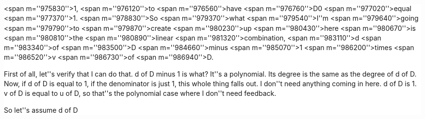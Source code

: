   <span m=''975830''>1,</span> <span m=''976120''>to</span> <span m=''976560''>have</span>
  <span m=''976760''>D0</span> <span m=''977020''>equal</span> <span m=''977370''>1.</span>
  <span m=''978830''>So</span> <span m=''979370''>what</span> <span m=''979540''>I''m</span>
  <span m=''979640''>going</span> <span m=''979790''>to</span> <span m=''979870''>create</span>
  <span m=''980230''>up</span> <span m=''980430''>here</span> <span m=''980670''>is</span>
  <span m=''980810''>the</span> <span m=''980890''>linear</span> <span m=''981320''>combination,</span>
  <span m=''983110''>d</span> <span m=''983340''>of</span> <span m=''983500''>D</span>
  <span m=''984660''>minus</span> <span m=''985070''>1</span> <span m=''986200''>times</span>
  <span m=''986520''>v</span> <span m=''986730''>of</span> <span m=''986940''>D.</span>
  </p><p><span m=''989680''>First</span> <span m=''990070''>of</span> <span m=''990110''>all,</span>
  <span m=''990260''>let''s</span> <span m=''990470''>verify</span> <span m=''991000''>that</span>
  <span m=''991150''>I</span> <span m=''991230''>can</span> <span m=''991430''>do</span>
  <span m=''991640''>that.</span> <span m=''994050''>d</span> <span m=''994190''>of</span>
  <span m=''994330''>D</span> <span m=''994470''>minus</span> <span m=''994850''>1</span>
  <span m=''995110''>is</span> <span m=''995260''>what?</span> <span m=''995560''>It''s</span>
  <span m=''995770''>a</span> <span m=''995840''>polynomial.</span> <span m=''996900''>Its</span>
  <span m=''997180''>degree</span> <span m=''997730''>is</span> <span m=''998280''>the</span>
  <span m=''998390''>same</span> <span m=''998670''>as</span> <span m=''998820''>the</span>
  <span m=''998900''>degree</span> <span m=''999240''>of</span> <span m=''999360''>d</span>
  <span m=''999530''>of</span> <span m=''999700''>D.</span> <span m=''1001905''>Now,</span>
  <span m=''1002400''>if</span> <span m=''1002570''>d</span> <span m=''1002670''>of</span>
  <span m=''1002755''>D</span> <span m=''1002840''>is</span> <span m=''1003020''>equal</span>
  <span m=''1003320''>to</span> <span m=''1003400''>1,</span> <span m=''1003700''>if</span>
  <span m=''1003810''>the</span> <span m=''1003900''>denominator</span> <span m=''1004420''>is</span>
  <span m=''1004540''>just</span> <span m=''1004790''>1,</span> <span m=''1005020''>this</span>
  <span m=''1005190''>whole</span> <span m=''1005380''>thing</span> <span m=''1005610''>falls</span>
  <span m=''1005990''>out.</span> <span m=''1006610''>I</span> <span m=''1006720''>don''t</span>
  <span m=''1006910''>need</span> <span m=''1007100''>anything</span> <span m=''1007440''>coming</span>
  <span m=''1007750''>in</span> <span m=''1007910''>here.</span> <span m=''1008620''>d</span>
  <span m=''1008930''>of</span> <span m=''1009016''>D</span> <span m=''1009103''>is</span>
  <span m=''1009190''>1.</span> <span m=''1009580''>v</span> <span m=''1009790''>of</span>
  <span m=''1009940''>D</span> <span m=''1010140''>is</span> <span m=''1010350''>equal</span>
  <span m=''1010600''>to</span> <span m=''1010660''>u</span> <span m=''1010730''>of</span>
  <span m=''1010800''>D,</span> <span m=''1011220''>so</span> <span m=''1011920''>that''s</span>
  <span m=''1012350''>the</span> <span m=''1013050''>polynomial</span> <span m=''1013700''>case</span>
  <span m=''1014030''>where</span> <span m=''1014170''>I</span> <span m=''1014210''>don''t</span>
  <span m=''1014410''>need</span> <span m=''1014630''>feedback.</span> </p><p><span
  m=''1015850''>So</span> <span m=''1016030''>let''s</span> <span m=''1016240''>assume</span>
  <span m=''1016590''>d</span> <span m=''1016740''>of</span> <span m=''1016880''>D</span>
